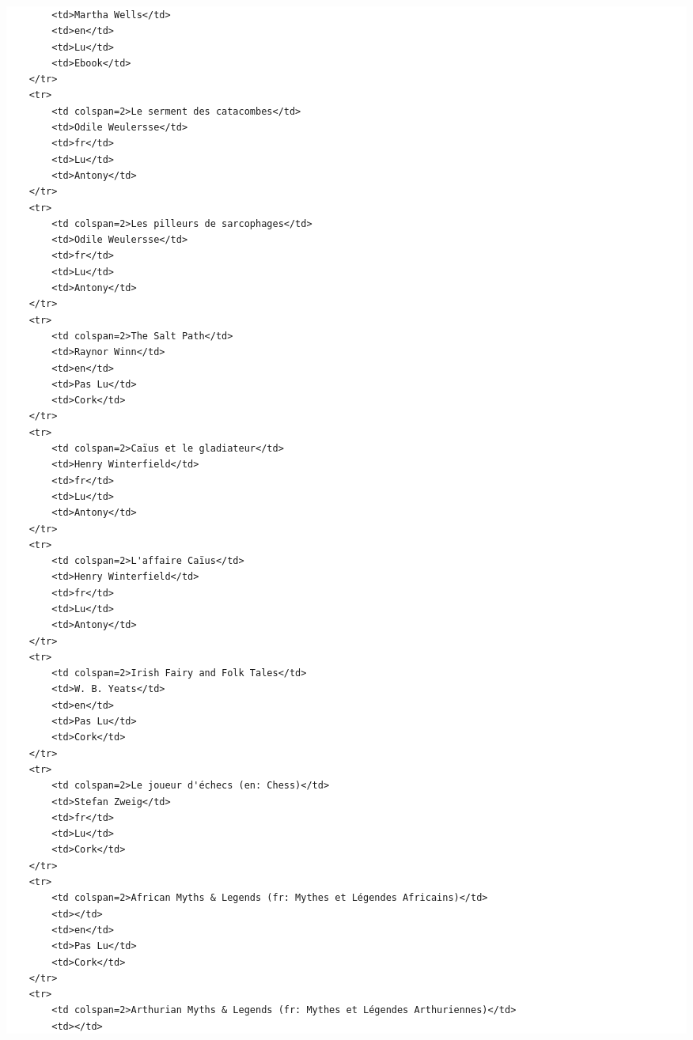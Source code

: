 			<td>Martha Wells</td>
			<td>en</td>
			<td>Lu</td>
			<td>Ebook</td>
		</tr>
		<tr>
			<td colspan=2>Le serment des catacombes</td>
			<td>Odile Weulersse</td>
			<td>fr</td>
			<td>Lu</td>
			<td>Antony</td>
		</tr>
		<tr>
			<td colspan=2>Les pilleurs de sarcophages</td>
			<td>Odile Weulersse</td>
			<td>fr</td>
			<td>Lu</td>
			<td>Antony</td>
		</tr>
		<tr>
			<td colspan=2>The Salt Path</td>
			<td>Raynor Winn</td>
			<td>en</td>
			<td>Pas Lu</td>
			<td>Cork</td>
		</tr>
		<tr>
			<td colspan=2>Caïus et le gladiateur</td>
			<td>Henry Winterfield</td>
			<td>fr</td>
			<td>Lu</td>
			<td>Antony</td>
		</tr>
		<tr>
			<td colspan=2>L'affaire Caïus</td>
			<td>Henry Winterfield</td>
			<td>fr</td>
			<td>Lu</td>
			<td>Antony</td>
		</tr>
		<tr>
			<td colspan=2>Irish Fairy and Folk Tales</td>
			<td>W. B. Yeats</td>
			<td>en</td>
			<td>Pas Lu</td>
			<td>Cork</td>
		</tr>
		<tr>
			<td colspan=2>Le joueur d'échecs (en: Chess)</td>
			<td>Stefan Zweig</td>
			<td>fr</td>
			<td>Lu</td>
			<td>Cork</td>
		</tr>
		<tr>
			<td colspan=2>African Myths & Legends (fr: Mythes et Légendes Africains)</td>
			<td></td>
			<td>en</td>
			<td>Pas Lu</td>
			<td>Cork</td>
		</tr>
		<tr>
			<td colspan=2>Arthurian Myths & Legends (fr: Mythes et Légendes Arthuriennes)</td>
			<td></td>